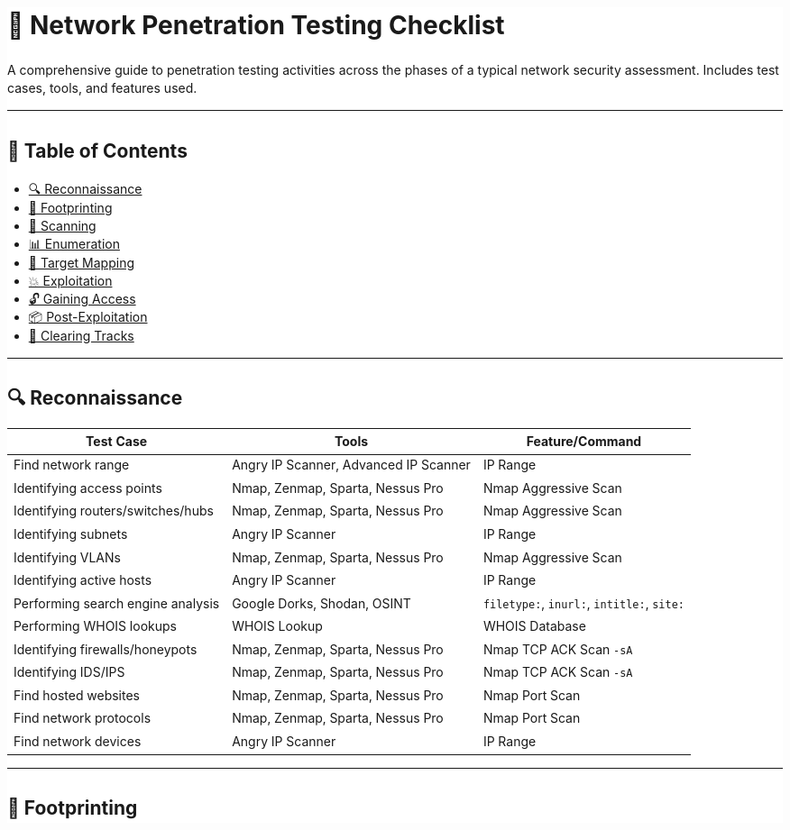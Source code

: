 # 🔐 Network Penetration Testing Checklist

A comprehensive guide to penetration testing activities across the phases of a typical network security assessment. Includes test cases, tools, and features used.

---

## 📁 Table of Contents

- [🔍 Reconnaissance](#reconnaissance)
- [👣 Footprinting](#footprinting)
- [📡 Scanning](#scanning)
- [📊 Enumeration](#enumeration)
- [🧠 Target Mapping](#target-mapping)
- [💥 Exploitation](#exploitation)
- [🔓 Gaining Access](#gaining-access)
- [📦 Post-Exploitation](#post---exploitation)
- [🧹 Clearing Tracks](#clearing-tracks)

---

## 🔍 Reconnaissance

| Test Case                                | Tools                                           | Feature/Command                                  |
|------------------------------------------|------------------------------------------------|--------------------------------------------------|
| Find network range                       | Angry IP Scanner, Advanced IP Scanner         | IP Range                                         |
| Identifying access points                | Nmap, Zenmap, Sparta, Nessus Pro              | Nmap Aggressive Scan                             |
| Identifying routers/switches/hubs        | Nmap, Zenmap, Sparta, Nessus Pro              | Nmap Aggressive Scan                             |
| Identifying subnets                      | Angry IP Scanner                              | IP Range                                         |
| Identifying VLANs                        | Nmap, Zenmap, Sparta, Nessus Pro              | Nmap Aggressive Scan                             |
| Identifying active hosts                 | Angry IP Scanner                              | IP Range                                         |
| Performing search engine analysis        | Google Dorks, Shodan, OSINT                   | `filetype:`, `inurl:`, `intitle:`, `site:`       |
| Performing WHOIS lookups                 | WHOIS Lookup                                  | WHOIS Database                                   |
| Identifying firewalls/honeypots          | Nmap, Zenmap, Sparta, Nessus Pro              | Nmap TCP ACK Scan `-sA`                          |
| Identifying IDS/IPS                      | Nmap, Zenmap, Sparta, Nessus Pro              | Nmap TCP ACK Scan `-sA`                          |
| Find hosted websites                     | Nmap, Zenmap, Sparta, Nessus Pro              | Nmap Port Scan                                   |
| Find network protocols                   | Nmap, Zenmap, Sparta, Nessus Pro              | Nmap Port Scan                                   |
| Find network devices                     | Angry IP Scanner                              | IP Range                                         |

---

## 👣 Footprinting
